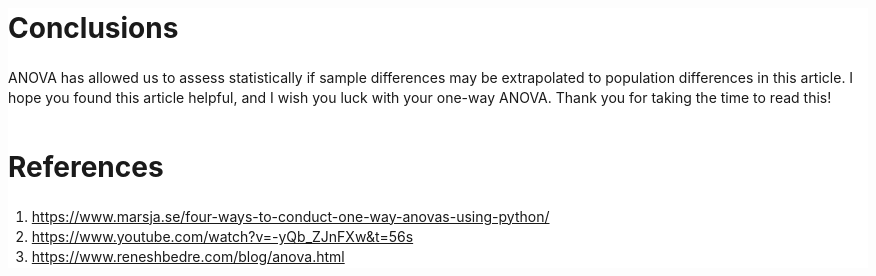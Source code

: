 # Conclusions

ANOVA has allowed us to assess statistically if sample differences may be extrapolated to population differences in this article. I hope you found this article helpful, and I wish you luck with your one-way ANOVA. Thank you for taking the time to read this!

# References

1. https://www.marsja.se/four-ways-to-conduct-one-way-anovas-using-python/
2. https://www.youtube.com/watch?v=-yQb_ZJnFXw&t=56s
3. https://www.reneshbedre.com/blog/anova.html